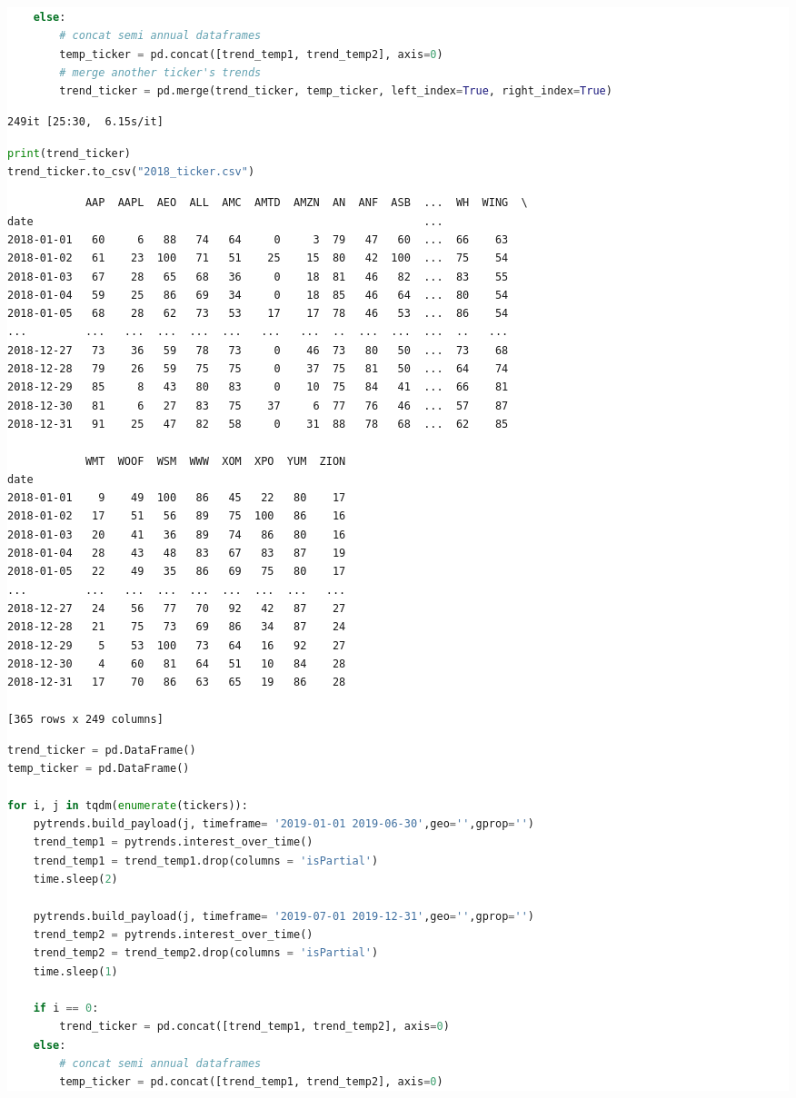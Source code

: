 ```python
    else:
        # concat semi annual dataframes
        temp_ticker = pd.concat([trend_temp1, trend_temp2], axis=0)
        # merge another ticker's trends
        trend_ticker = pd.merge(trend_ticker, temp_ticker, left_index=True, right_index=True)
```

    249it [25:30,  6.15s/it]
    


```python
print(trend_ticker)
trend_ticker.to_csv("2018_ticker.csv")
```

                AAP  AAPL  AEO  ALL  AMC  AMTD  AMZN  AN  ANF  ASB  ...  WH  WING  \
    date                                                            ...             
    2018-01-01   60     6   88   74   64     0     3  79   47   60  ...  66    63   
    2018-01-02   61    23  100   71   51    25    15  80   42  100  ...  75    54   
    2018-01-03   67    28   65   68   36     0    18  81   46   82  ...  83    55   
    2018-01-04   59    25   86   69   34     0    18  85   46   64  ...  80    54   
    2018-01-05   68    28   62   73   53    17    17  78   46   53  ...  86    54   
    ...         ...   ...  ...  ...  ...   ...   ...  ..  ...  ...  ...  ..   ...   
    2018-12-27   73    36   59   78   73     0    46  73   80   50  ...  73    68   
    2018-12-28   79    26   59   75   75     0    37  75   81   50  ...  64    74   
    2018-12-29   85     8   43   80   83     0    10  75   84   41  ...  66    81   
    2018-12-30   81     6   27   83   75    37     6  77   76   46  ...  57    87   
    2018-12-31   91    25   47   82   58     0    31  88   78   68  ...  62    85   
    
                WMT  WOOF  WSM  WWW  XOM  XPO  YUM  ZION  
    date                                                  
    2018-01-01    9    49  100   86   45   22   80    17  
    2018-01-02   17    51   56   89   75  100   86    16  
    2018-01-03   20    41   36   89   74   86   80    16  
    2018-01-04   28    43   48   83   67   83   87    19  
    2018-01-05   22    49   35   86   69   75   80    17  
    ...         ...   ...  ...  ...  ...  ...  ...   ...  
    2018-12-27   24    56   77   70   92   42   87    27  
    2018-12-28   21    75   73   69   86   34   87    24  
    2018-12-29    5    53  100   73   64   16   92    27  
    2018-12-30    4    60   81   64   51   10   84    28  
    2018-12-31   17    70   86   63   65   19   86    28  
    
    [365 rows x 249 columns]
    


```python
trend_ticker = pd.DataFrame()
temp_ticker = pd.DataFrame()

for i, j in tqdm(enumerate(tickers)):   
    pytrends.build_payload(j, timeframe= '2019-01-01 2019-06-30',geo='',gprop='')
    trend_temp1 = pytrends.interest_over_time()
    trend_temp1 = trend_temp1.drop(columns = 'isPartial')
    time.sleep(2)

    pytrends.build_payload(j, timeframe= '2019-07-01 2019-12-31',geo='',gprop='')
    trend_temp2 = pytrends.interest_over_time()
    trend_temp2 = trend_temp2.drop(columns = 'isPartial')
    time.sleep(1)
    
    if i == 0:
        trend_ticker = pd.concat([trend_temp1, trend_temp2], axis=0)
    else:
        # concat semi annual dataframes
        temp_ticker = pd.concat([trend_temp1, trend_temp2], axis=0)
```
